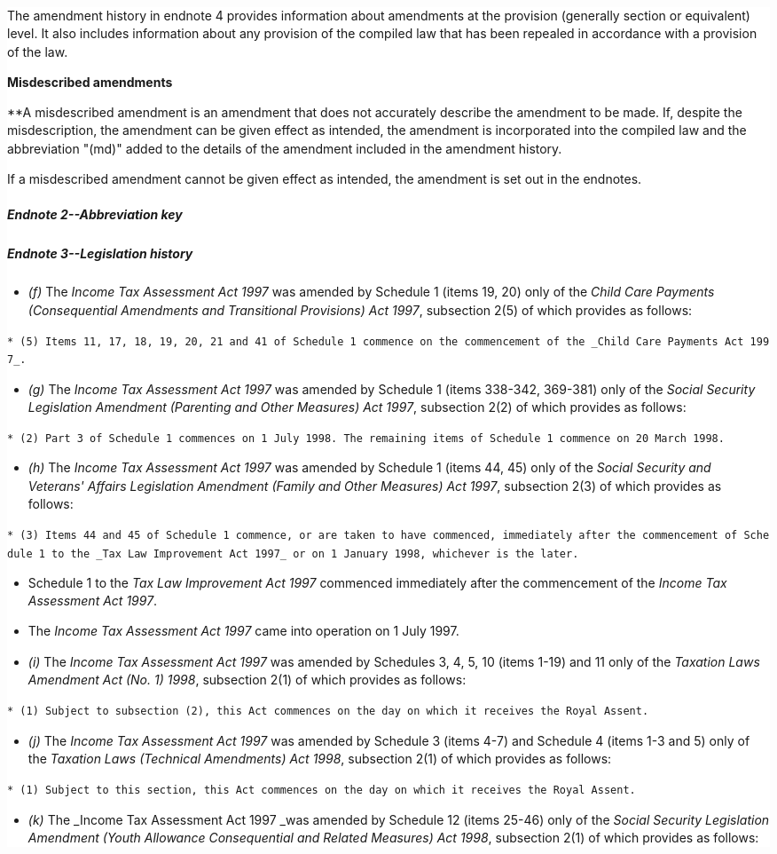 The amendment history in endnote 4 provides information about amendments at the provision (generally section or equivalent) level. It also includes information about any provision of the compiled law that has been repealed in accordance with a provision of the law.

**Misdescribed amendments**

**A misdescribed amendment is an amendment that does not accurately describe the amendment to be made. If, despite the misdescription, the amendment can be given effect as intended, the amendment is incorporated into the compiled law and the abbreviation "(md)" added to the details of the amendment included in the amendment history. 

If a misdescribed amendment cannot be given effect as intended, the amendment is set out in the endnotes.

##### Endnote 2--Abbreviation key

##### Endnote 3--Legislation history

   * _(f)_	The _Income Tax Assessment Act 1997_ was amended by Schedule 1 (items 19, 20) only of the _Child Care Payments (Consequential Amendments and Transitional Provisions) Act 1997_, subsection 2(5) of which provides as follows:

    * (5) Items 11, 17, 18, 19, 20, 21 and 41 of Schedule 1 commence on the commencement of the _Child Care Payments Act 1997_.

   * _(g)_	The _Income Tax Assessment Act 1997_ was amended by Schedule 1 (items 338-342, 369-381) only of the _Social Security Legislation Amendment (Parenting and Other Measures) Act 1997_, subsection 2(2) of which provides as follows:

    * (2) Part 3 of Schedule 1 commences on 1 July 1998. The remaining items of Schedule 1 commence on 20 March 1998. 

   * _(h)_	The _Income Tax Assessment Act 1997_ was amended by Schedule 1 (items 44, 45) only of the _Social Security and Veterans' Affairs Legislation Amendment (Family and Other Measures) Act 1997_, subsection 2(3) of which provides as follows:

    * (3) Items 44 and 45 of Schedule 1 commence, or are taken to have commenced, immediately after the commencement of Schedule 1 to the _Tax Law Improvement Act 1997_ or on 1 January 1998, whichever is the later.

   * Schedule 1 to the _Tax Law Improvement Act 1997_ commenced immediately after the commencement of the _Income Tax Assessment Act 1997_. 

   * The _Income Tax Assessment Act 1997_ came into operation on 1 July 1997.

   * _(i)_	The _Income Tax Assessment Act 1997_ was amended by Schedules 3, 4, 5, 10 (items 1-19) and 11 only of the _Taxation Laws Amendment Act (No. 1) 1998_, subsection 2(1) of which provides as follows:

    * (1) Subject to subsection (2), this Act commences on the day on which it receives the Royal Assent.

   * _(j)_	The _Income Tax Assessment Act 1997_ was amended by Schedule 3 (items 4-7) and Schedule 4 (items 1-3 and 5) only of the _Taxation Laws (Technical Amendments) Act 1998_, subsection 2(1) of which provides as follows:

    * (1) Subject to this section, this Act commences on the day on which it receives the Royal Assent.

   * _(k)_	The _Income Tax Assessment Act 1997 _was amended by Schedule 12 (items 25-46) only of the _Social Security Legislation Amendment (Youth Allowance Consequential and Related Measures) Act 1998_, subsection 2(1) of which provides as follows:
